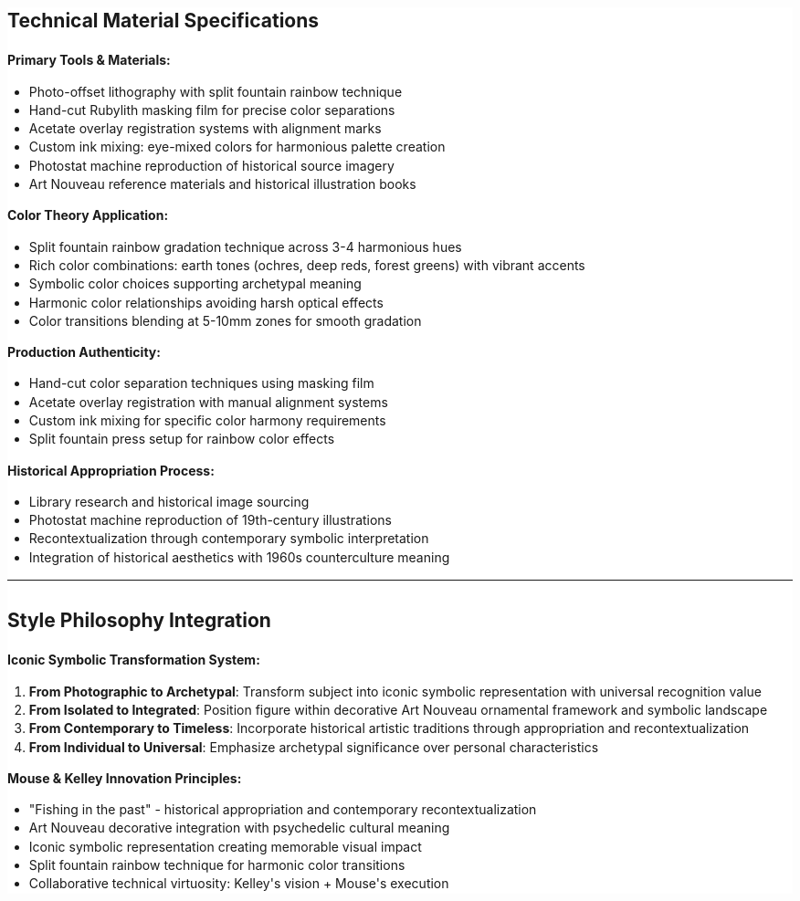 ## Technical Material Specifications

**Primary Tools & Materials:**

- Photo-offset lithography with split fountain rainbow technique
- Hand-cut Rubylith masking film for precise color separations
- Acetate overlay registration systems with alignment marks
- Custom ink mixing: eye-mixed colors for harmonious palette creation
- Photostat machine reproduction of historical source imagery
- Art Nouveau reference materials and historical illustration books

**Color Theory Application:**

- Split fountain rainbow gradation technique across 3-4 harmonious hues
- Rich color combinations: earth tones (ochres, deep reds, forest greens) with vibrant accents
- Symbolic color choices supporting archetypal meaning
- Harmonic color relationships avoiding harsh optical effects
- Color transitions blending at 5-10mm zones for smooth gradation

**Production Authenticity:**

- Hand-cut color separation techniques using masking film
- Acetate overlay registration with manual alignment systems
- Custom ink mixing for specific color harmony requirements
- Split fountain press setup for rainbow color effects

**Historical Appropriation Process:**

- Library research and historical image sourcing
- Photostat machine reproduction of 19th-century illustrations
- Recontextualization through contemporary symbolic interpretation
- Integration of historical aesthetics with 1960s counterculture meaning

------

## Style Philosophy Integration

**Iconic Symbolic Transformation System:**

1. **From Photographic to Archetypal**: Transform subject into iconic symbolic representation with universal recognition value
2. **From Isolated to Integrated**: Position figure within decorative Art Nouveau ornamental framework and symbolic landscape
3. **From Contemporary to Timeless**: Incorporate historical artistic traditions through appropriation and recontextualization
4. **From Individual to Universal**: Emphasize archetypal significance over personal characteristics

**Mouse & Kelley Innovation Principles:**

- "Fishing in the past" - historical appropriation and contemporary recontextualization
- Art Nouveau decorative integration with psychedelic cultural meaning
- Iconic symbolic representation creating memorable visual impact
- Split fountain rainbow technique for harmonic color transitions
- Collaborative technical virtuosity: Kelley's vision + Mouse's execution
